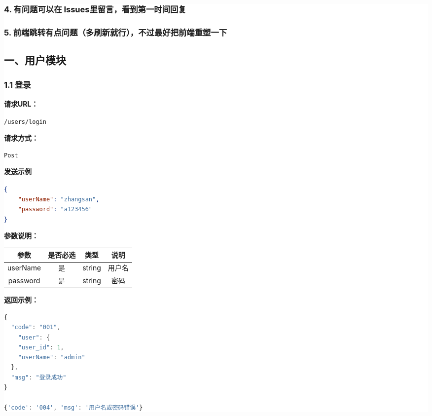 ### 4. 有问题可以在 Issues里留言，看到第一时间回复

### 5. 前端跳转有点问题（多刷新就行），不过最好把前端重塑一下



## 一、用户模块

### 1.1 登录

**请求URL：**

```
/users/login
```

**请求方式：**

```
Post
```

**发送示例**

````json
{
    "userName": "zhangsan",
    "password": "a123456"
}
````

**参数说明：**

| 参数 | 是否必选 | 类型 | 说明 |
| :-: | :-: | :-: | :-: |
| userName | 是 | string | 用户名 |
|  password  | 是 | string | 密码 |

**返回示例：**

```javascript
{
  "code": "001",
    "user": {
    "user_id": 1,
    "userName": "admin"
  },
  "msg": "登录成功"
}

{'code': '004', 'msg': '用户名或密码错误'}
```


